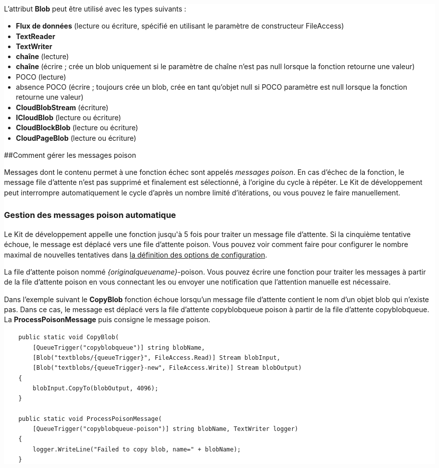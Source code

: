 L’attribut **Blob** peut être utilisé avec les types suivants :

* **Flux de données** (lecture ou écriture, spécifié en utilisant le paramètre de constructeur FileAccess)
* **TextReader**
* **TextWriter**
* **chaîne** (lecture)
* **chaîne** (écrire ; crée un blob uniquement si le paramètre de chaîne n’est pas null lorsque la fonction retourne une valeur)
* POCO (lecture)
* absence POCO (écrire ; toujours crée un blob, crée en tant qu’objet null si POCO paramètre est null lorsque la fonction retourne une valeur)
* **CloudBlobStream** (écriture)
* **ICloudBlob** (lecture ou écriture)
* **CloudBlockBlob** (lecture ou écriture)
* **CloudPageBlob** (lecture ou écriture)

##<a name="how-to-handle-poison-messages"></a>Comment gérer les messages poison

Messages dont le contenu permet à une fonction échec sont appelés *messages poison*. En cas d’échec de la fonction, le message file d’attente n’est pas supprimé et finalement est sélectionné, à l’origine du cycle à répéter. Le Kit de développement peut interrompre automatiquement le cycle d’après un nombre limité d’itérations, ou vous pouvez le faire manuellement.

### <a name="automatic-poison-message-handling"></a>Gestion des messages poison automatique

Le Kit de développement appelle une fonction jusqu'à 5 fois pour traiter un message file d’attente. Si la cinquième tentative échoue, le message est déplacé vers une file d’attente poison. Vous pouvez voir comment faire pour configurer le nombre maximal de nouvelles tentatives dans [la définition des options de configuration](#how-to-set-configuration-options).

La file d’attente poison nommé *{originalqueuename}*-poison. Vous pouvez écrire une fonction pour traiter les messages à partir de la file d’attente poison en vous connectant les ou envoyer une notification que l’attention manuelle est nécessaire.

Dans l’exemple suivant le **CopyBlob** fonction échoue lorsqu’un message file d’attente contient le nom d’un objet blob qui n’existe pas. Dans ce cas, le message est déplacé vers la file d’attente copyblobqueue poison à partir de la file d’attente copyblobqueue. La **ProcessPoisonMessage** puis consigne le message poison.

        public static void CopyBlob(
            [QueueTrigger("copyblobqueue")] string blobName,
            [Blob("textblobs/{queueTrigger}", FileAccess.Read)] Stream blobInput,
            [Blob("textblobs/{queueTrigger}-new", FileAccess.Write)] Stream blobOutput)
        {
            blobInput.CopyTo(blobOutput, 4096);
        }

        public static void ProcessPoisonMessage(
            [QueueTrigger("copyblobqueue-poison")] string blobName, TextWriter logger)
        {
            logger.WriteLine("Failed to copy blob, name=" + blobName);
        }
